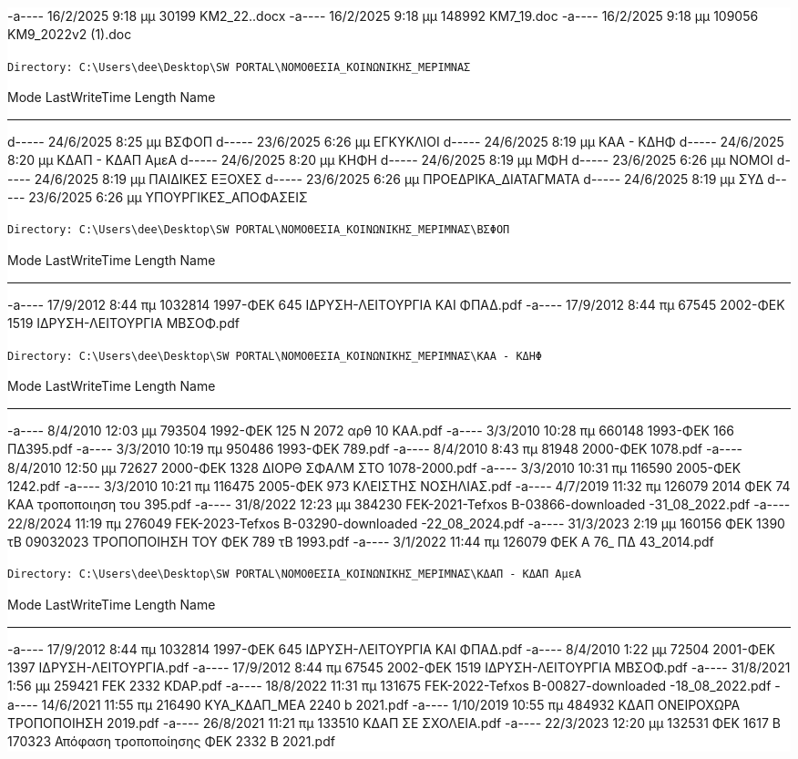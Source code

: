 -a----         16/2/2025   9:18 μμ          30199 ΚΜ2_22..docx
-a----         16/2/2025   9:18 μμ         148992 ΚΜ7_19.doc
-a----         16/2/2025   9:18 μμ         109056 ΚΜ9_2022v2 (1).doc


    Directory: C:\Users\dee\Desktop\SW PORTAL\ΝΟΜΟΘΕΣΙΑ_ΚΟΙΝΩΝΙΚΗΣ_ΜΕΡΙΜΝΑΣ


Mode                 LastWriteTime         Length Name
----                 -------------         ------ ----
d-----         24/6/2025   8:25 μμ                ΒΣΦΟΠ
d-----         23/6/2025   6:26 μμ                ΕΓΚΥΚΛΙΟΙ
d-----         24/6/2025   8:19 μμ                ΚΑΑ - ΚΔΗΦ
d-----         24/6/2025   8:20 μμ                ΚΔΑΠ - ΚΔΑΠ ΑμεΑ
d-----         24/6/2025   8:20 μμ                ΚΗΦΗ
d-----         24/6/2025   8:19 μμ                ΜΦΗ
d-----         23/6/2025   6:26 μμ                ΝΟΜΟΙ
d-----         24/6/2025   8:19 μμ                ΠΑΙΔΙΚΕΣ ΕΞΟΧΕΣ
d-----         23/6/2025   6:26 μμ                ΠΡΟΕΔΡΙΚΑ_ΔΙΑΤΑΓΜΑΤΑ
d-----         24/6/2025   8:19 μμ                ΣΥΔ
d-----         23/6/2025   6:26 μμ                ΥΠΟΥΡΓΙΚΕΣ_ΑΠΟΦΑΣΕΙΣ


    Directory: C:\Users\dee\Desktop\SW PORTAL\ΝΟΜΟΘΕΣΙΑ_ΚΟΙΝΩΝΙΚΗΣ_ΜΕΡΙΜΝΑΣ\ΒΣΦΟΠ


Mode                 LastWriteTime         Length Name
----                 -------------         ------ ----
-a----         17/9/2012   8:44 πμ        1032814 1997-ΦΕΚ 645 ΙΔΡΥΣΗ-ΛΕΙΤΟΥΡΓΙΑ ΚΑΙ ΦΠΑΔ.pdf
-a----         17/9/2012   8:44 πμ          67545 2002-ΦΕΚ 1519 ΙΔΡΥΣΗ-ΛΕΙΤΟΥΡΓΙΑ ΜΒΣΟΦ.pdf


    Directory: C:\Users\dee\Desktop\SW PORTAL\ΝΟΜΟΘΕΣΙΑ_ΚΟΙΝΩΝΙΚΗΣ_ΜΕΡΙΜΝΑΣ\ΚΑΑ - ΚΔΗΦ


Mode                 LastWriteTime         Length Name
----                 -------------         ------ ----
-a----          8/4/2010  12:03 μμ         793504 1992-ΦΕΚ 125  Ν 2072 αρθ 10 ΚΑΑ.pdf
-a----          3/3/2010  10:28 πμ         660148 1993-ΦΕΚ 166 ΠΔ395.pdf
-a----          3/3/2010  10:19 πμ         950486 1993-ΦΕΚ 789.pdf
-a----          8/4/2010   8:43 πμ          81948 2000-ΦΕΚ 1078.pdf
-a----          8/4/2010  12:50 μμ          72627 2000-ΦΕΚ 1328 ΔΙΟΡΘ ΣΦΑΛΜ  ΣΤΟ 1078-2000.pdf
-a----          3/3/2010  10:31 πμ         116590 2005-ΦΕΚ 1242.pdf
-a----          3/3/2010  10:21 πμ         116475 2005-ΦΕΚ 973 ΚΛΕΙΣΤΗΣ ΝΟΣΗΛΙΑΣ.pdf
-a----          4/7/2019  11:32 πμ         126079 2014 ΦΕΚ 74 ΚΑΑ τροποποιηση του 395.pdf
-a----         31/8/2022  12:23 μμ         384230 FEK-2021-Tefxos B-03866-downloaded -31_08_2022.pdf
-a----         22/8/2024  11:19 πμ         276049 FEK-2023-Tefxos B-03290-downloaded -22_08_2024.pdf
-a----         31/3/2023   2:19 μμ         160156 ΦΕΚ 1390 τΒ 09032023 ΤΡΟΠΟΠΟΙΗΣΗ ΤΟΥ ΦΕΚ 789 τΒ 1993.pdf
-a----          3/1/2022  11:44 πμ         126079 ΦΕΚ Α 76_ ΠΔ 43_2014.pdf


    Directory: C:\Users\dee\Desktop\SW PORTAL\ΝΟΜΟΘΕΣΙΑ_ΚΟΙΝΩΝΙΚΗΣ_ΜΕΡΙΜΝΑΣ\ΚΔΑΠ - ΚΔΑΠ ΑμεΑ


Mode                 LastWriteTime         Length Name
----                 -------------         ------ ----
-a----         17/9/2012   8:44 πμ        1032814 1997-ΦΕΚ 645 ΙΔΡΥΣΗ-ΛΕΙΤΟΥΡΓΙΑ ΚΑΙ ΦΠΑΔ.pdf
-a----          8/4/2010   1:22 μμ          72504 2001-ΦΕΚ 1397 ΙΔΡΥΣΗ-ΛΕΙΤΟΥΡΓΙΑ.pdf
-a----         17/9/2012   8:44 πμ          67545 2002-ΦΕΚ 1519 ΙΔΡΥΣΗ-ΛΕΙΤΟΥΡΓΙΑ ΜΒΣΟΦ.pdf
-a----         31/8/2021   1:56 μμ         259421 FEK 2332 KDAP.pdf
-a----         18/8/2022  11:31 πμ         131675 FEK-2022-Tefxos B-00827-downloaded -18_08_2022.pdf
-a----         14/6/2021  11:55 πμ         216490 KYA_ΚΔΑΠ_ΜΕΑ 2240 b 2021.pdf
-a----         1/10/2019  10:55 πμ         484932 ΚΔΑΠ ΟΝΕΙΡΟΧΩΡΑ ΤΡΟΠΟΠΟΙΗΣΗ 2019.pdf
-a----         26/8/2021  11:21 πμ         133510 ΚΔΑΠ ΣΕ ΣΧΟΛΕΙΑ.pdf
-a----         22/3/2023  12:20 μμ         132531 ΦΕΚ 1617 Β 170323  Απόφαση τροποποίησης ΦΕΚ 2332 Β 2021.pdf